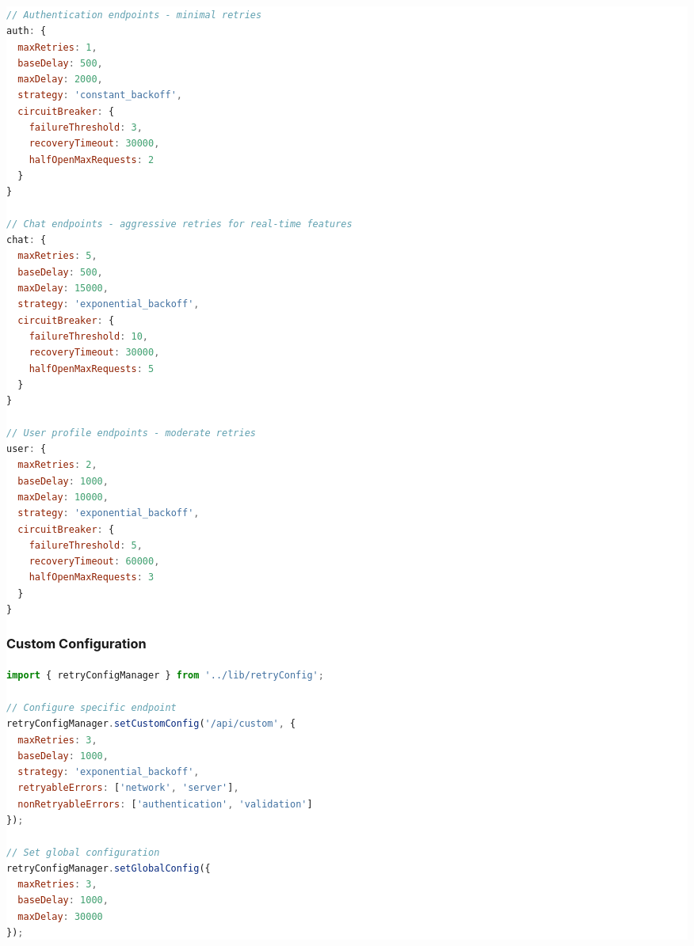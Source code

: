 ```javascript
// Authentication endpoints - minimal retries
auth: {
  maxRetries: 1,
  baseDelay: 500,
  maxDelay: 2000,
  strategy: 'constant_backoff',
  circuitBreaker: {
    failureThreshold: 3,
    recoveryTimeout: 30000,
    halfOpenMaxRequests: 2
  }
}

// Chat endpoints - aggressive retries for real-time features
chat: {
  maxRetries: 5,
  baseDelay: 500,
  maxDelay: 15000,
  strategy: 'exponential_backoff',
  circuitBreaker: {
    failureThreshold: 10,
    recoveryTimeout: 30000,
    halfOpenMaxRequests: 5
  }
}

// User profile endpoints - moderate retries
user: {
  maxRetries: 2,
  baseDelay: 1000,
  maxDelay: 10000,
  strategy: 'exponential_backoff',
  circuitBreaker: {
    failureThreshold: 5,
    recoveryTimeout: 60000,
    halfOpenMaxRequests: 3
  }
}
```

### Custom Configuration

```javascript
import { retryConfigManager } from '../lib/retryConfig';

// Configure specific endpoint
retryConfigManager.setCustomConfig('/api/custom', {
  maxRetries: 3,
  baseDelay: 1000,
  strategy: 'exponential_backoff',
  retryableErrors: ['network', 'server'],
  nonRetryableErrors: ['authentication', 'validation']
});

// Set global configuration
retryConfigManager.setGlobalConfig({
  maxRetries: 3,
  baseDelay: 1000,
  maxDelay: 30000
});
```
